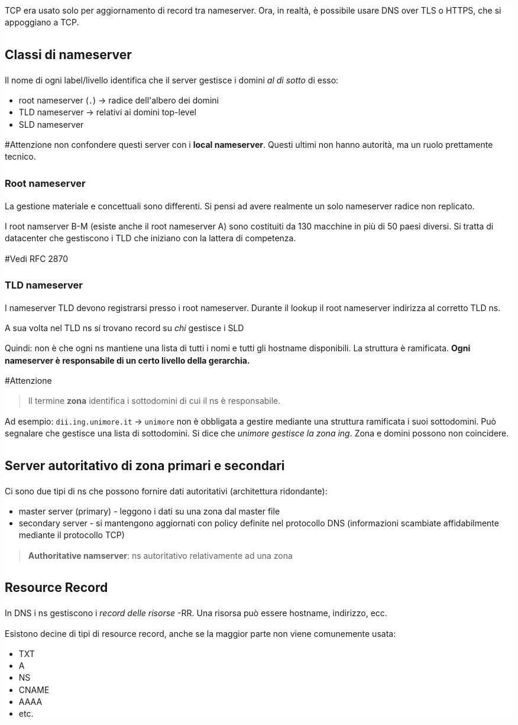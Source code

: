 TCP era usato solo per aggiornamento di record tra nameserver. Ora, in realtà, è possibile usare DNS over TLS o HTTPS, che si appoggiano a TCP.

## Classi di nameserver
Il nome di ogni label/livello identifica che il server gestisce i domini *al di sotto* di esso:
- root nameserver (`.`) -> radice dell'albero dei domini
- TLD nameserver -> relativi ai domini top-level
- SLD nameserver

#Attenzione non confondere questi server con i **local nameserver**. Questi ultimi non hanno autorità, ma un ruolo prettamente tecnico.

### Root nameserver
La gestione materiale e concettuali sono differenti. Si pensi ad avere realmente un solo nameserver radice non replicato.

I root namserver B-M (esiste anche il root nameserver A) sono costituiti da 130 macchine in più di 50 paesi diversi. Si tratta di datacenter che gestiscono i TLD che iniziano con la lattera di competenza.

#Vedi RFC 2870

### TLD nameserver
I nameserver TLD devono registrarsi presso i root nameserver. Durante il lookup il root nameserver indirizza al corretto TLD ns.

A sua volta nel TLD ns si trovano record su *chi* gestisce i SLD

Quindi: non è che ogni ns mantiene una lista di tutti i nomi e tutti gli hostname disponibili. La struttura è ramificata. **Ogni nameserver è responsabile di un certo livello della gerarchia.**

#Attenzione
>Il termine **zona** identifica i sottodomini di cui il ns è responsabile.

Ad esempio: `dii.ing.unimore.it` -> `unimore` non è obbligata a gestire mediante una struttura ramificata i suoi sottodomini. Può segnalare che gestisce una lista di sottodomini. Si dice che *unimore gestisce la zona ing*. Zona e domini possono non coincidere.

## Server autoritativo di zona primari e secondari
Ci sono due tipi di ns che possono fornire dati autoritativi (architettura ridondante):
- master server (primary) - leggono i dati su una zona dal master file
- secondary server - si mantengono aggiornati con policy definite nel protocollo DNS (informazioni scambiate affidabilmente mediante il protocollo TCP)

>**Authoritative namserver**: ns autoritativo relativamente ad una zona

## Resource Record
In DNS i ns gestiscono i *record delle risorse* -RR. Una risorsa può essere hostname, indirizzo, ecc.

Esistono decine di tipi di resource record, anche se la maggior parte non viene comunemente usata:
- TXT 
- A
- NS
- CNAME
- AAAA
- etc.
